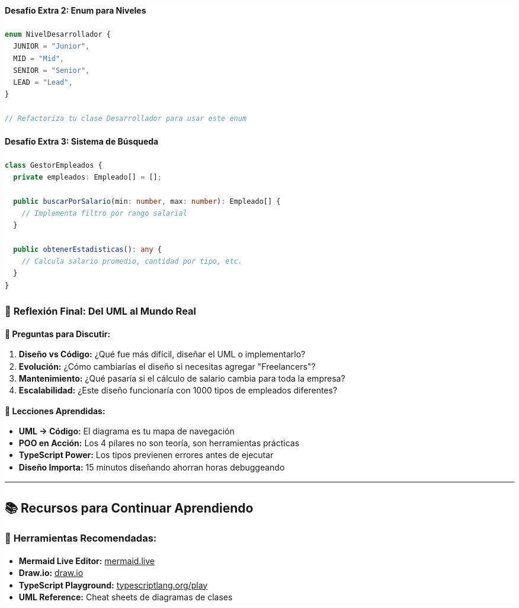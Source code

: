 #### **Desafío Extra 2: Enum para Niveles**

```typescript
enum NivelDesarrollador {
  JUNIOR = "Junior",
  MID = "Mid",
  SENIOR = "Senior",
  LEAD = "Lead",
}

// Refactoriza tu clase Desarrollador para usar este enum
```

#### **Desafío Extra 3: Sistema de Búsqueda**

```typescript
class GestorEmpleados {
  private empleados: Empleado[] = [];

  public buscarPorSalario(min: number, max: number): Empleado[] {
    // Implementa filtro por rango salarial
  }

  public obtenerEstadisticas(): any {
    // Calcula salario promedio, cantidad por tipo, etc.
  }
}
```

### 🎯 **Reflexión Final: Del UML al Mundo Real**

**💭 Preguntas para Discutir:**

1. **Diseño vs Código:** ¿Qué fue más difícil, diseñar el UML o implementarlo?
2. **Evolución:** ¿Cómo cambiarías el diseño si necesitas agregar "Freelancers"?
3. **Mantenimiento:** ¿Qué pasaría si el cálculo de salario cambia para toda la empresa?
4. **Escalabilidad:** ¿Este diseño funcionaría con 1000 tipos de empleados diferentes?

**🔄 Lecciones Aprendidas:**

- **UML → Código:** El diagrama es tu mapa de navegación
- **POO en Acción:** Los 4 pilares no son teoría, son herramientas prácticas
- **TypeScript Power:** Los tipos previenen errores antes de ejecutar
- **Diseño Importa:** 15 minutos diseñando ahorran horas debuggeando

---

## 📚 **Recursos para Continuar Aprendiendo**

### 🔗 **Herramientas Recomendadas:**

- **Mermaid Live Editor:** [mermaid.live](https://mermaid.live)
- **Draw.io:** [draw.io](https://draw.io)
- **TypeScript Playground:** [typescriptlang.org/play](https://www.typescriptlang.org/play)
- **UML Reference:** Cheat sheets de diagramas de clases
